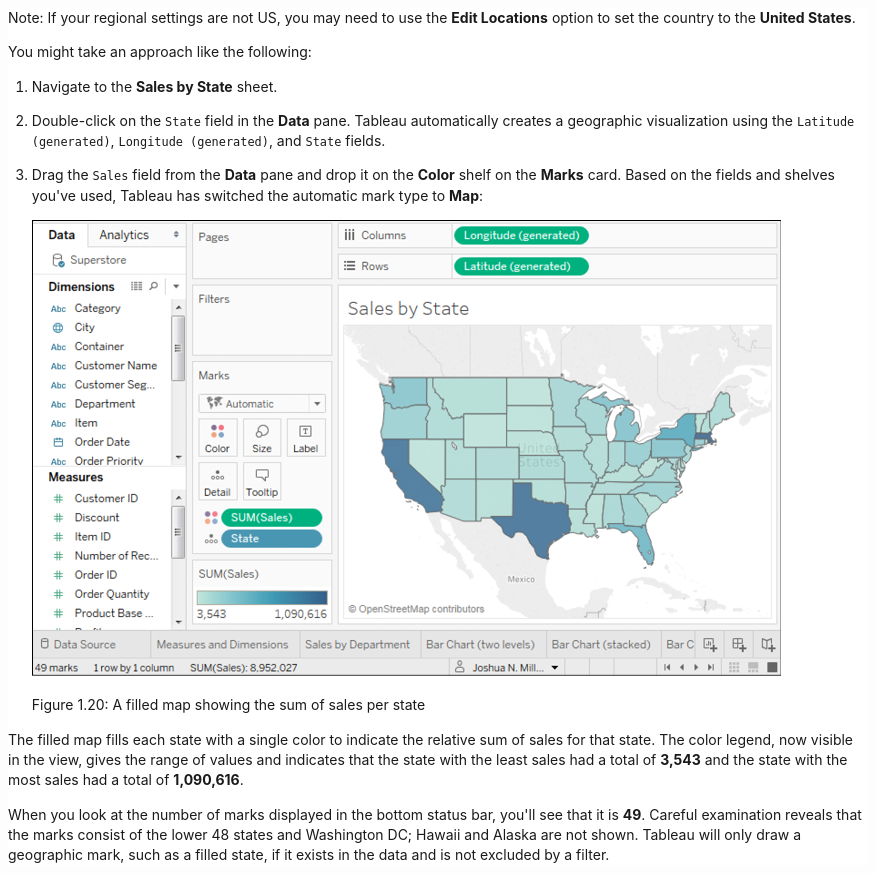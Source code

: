 Note: If your regional settings are not US, you may need to use the
**Edit Locations** option to set the country to the **United States**.


You might take an approach like the following:

1.  Navigate to the **Sales by State** sheet.

2.  Double-click on the `State` field in the
    **Data** pane. Tableau automatically creates a geographic
    visualization using the
    `Latitude (generated)`,
    `Longitude (generated)`, and
    `State` fields.

3.  Drag the `Sales` field from the **Data** pane
    and drop it on the **Color** shelf on the **Marks** card. Based on
    the fields and shelves you\'ve used, Tableau has switched the
    automatic mark type to **Map**:

    ![](./images/B16021_01_20.png)

    Figure 1.20: A filled map showing the sum of sales per state

The filled map fills each state with a single 
color to indicate the relative sum of sales for
that state. The color legend, now visible in the view, gives the range
of values and indicates that the state with the least sales had a total
of **3,543** and the state with the most sales had a total of
**1,090,616**.

When you look at the number of marks displayed in the bottom status bar,
you\'ll see that it is **49**. Careful examination reveals that the
marks consist of the lower 48 states and Washington DC; Hawaii and
Alaska are not shown. Tableau will only draw a geographic mark, such as
a filled state, if it exists in the data and is not excluded by
a filter.
